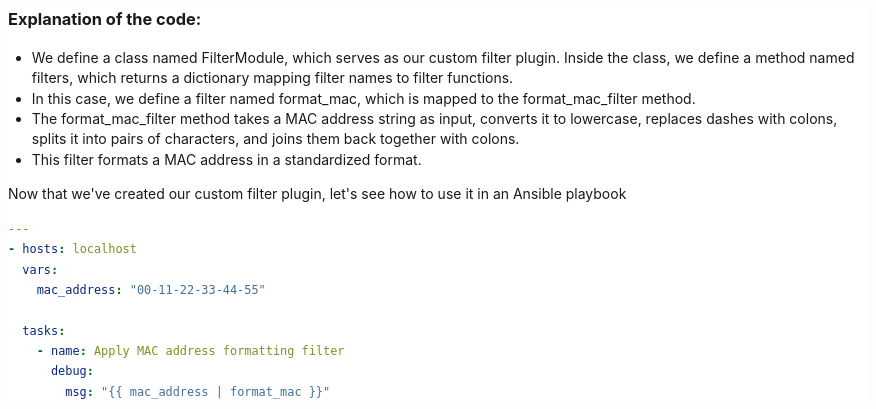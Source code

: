 ### Explanation of the code:

- We define a class named FilterModule, which serves as our custom filter plugin.
Inside the class, we define a method named filters, which returns a dictionary mapping filter names to filter functions.
- In this case, we define a filter named format_mac, which is mapped to the format_mac_filter method.
- The format_mac_filter method takes a MAC address string as input, converts it to lowercase, replaces dashes with colons, splits it into pairs of characters, and joins them back together with colons.
- This filter formats a MAC address in a standardized format.

Now that we've created our custom filter plugin, let's see how to use it in an Ansible playbook

```yaml
---
- hosts: localhost
  vars:
    mac_address: "00-11-22-33-44-55"

  tasks:
    - name: Apply MAC address formatting filter
      debug:
        msg: "{{ mac_address | format_mac }}"

```

